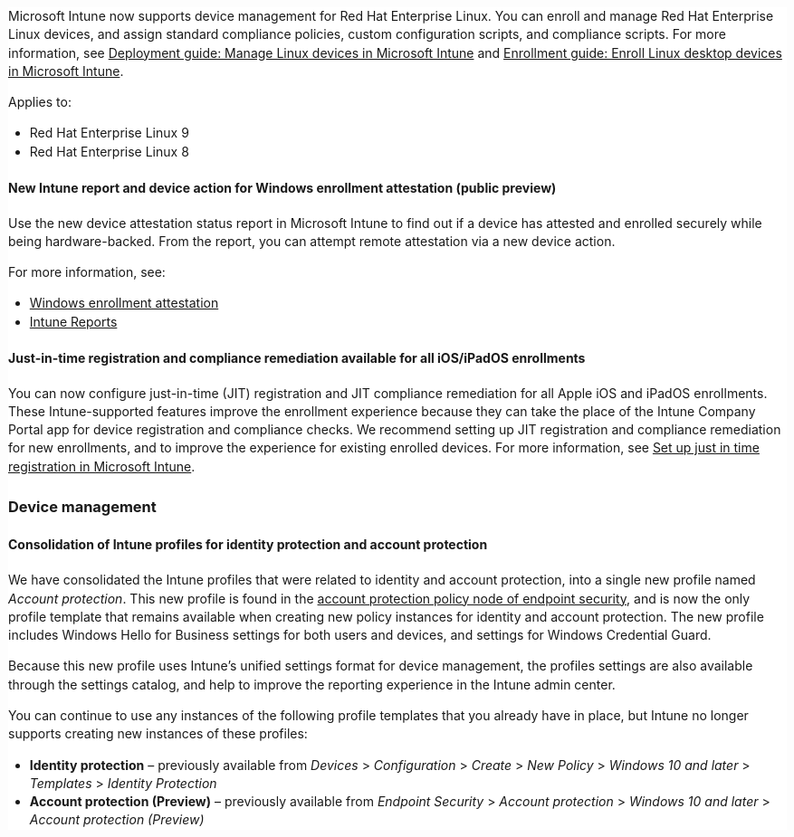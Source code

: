 Microsoft Intune now supports device management for Red Hat Enterprise Linux. You can enroll and manage Red Hat Enterprise Linux devices, and assign standard compliance policies, custom configuration scripts, and compliance scripts. For more information, see [Deployment guide: Manage Linux devices in Microsoft Intune](deployment-guide-platform-linux.md) and [Enrollment guide: Enroll Linux desktop devices in Microsoft Intune](deployment-guide-enrollment-linux.md).

Applies to:

- Red Hat Enterprise Linux 9
- Red Hat Enterprise Linux 8

#### New Intune report and device action for Windows enrollment attestation (public preview)

Use the new device attestation status report in Microsoft Intune to find out if a device has attested and enrolled securely while being hardware-backed. From the report, you can attempt remote attestation via a new device action.

For more information, see:

- [Windows enrollment attestation](../enrollment/windows-enrollment-attestation.md)
- [Intune Reports](../fundamentals/reports.md#device-attestation-status-report)

#### Just-in-time registration and compliance remediation available for all iOS/iPadOS enrollments

You can now configure just-in-time (JIT) registration and JIT compliance remediation for all Apple iOS and iPadOS enrollments. These Intune-supported features improve the enrollment experience because they can take the place of the Intune Company Portal app for device registration and compliance checks. We recommend setting up JIT registration and compliance remediation for new enrollments, and to improve the experience for existing enrolled devices. For more information, see [Set up just in time registration in Microsoft Intune](../enrollment/set-up-just-in-time-registration.md).

### Device management

#### Consolidation of Intune profiles for identity protection and account protection 

We have consolidated the Intune profiles that were related to identity and account protection, into a single new profile named *Account protection*. This new profile is found in the [account protection policy node of endpoint security](../protect/endpoint-security-account-protection-policy.md), and is now the only profile template that remains available when creating new policy instances for identity and account protection. The new profile includes Windows Hello for Business settings for both users and devices, and settings for Windows Credential Guard.

Because this new profile uses Intune’s unified settings format for device management, the profiles settings are also available through the settings catalog, and help to improve the reporting experience in the Intune admin center.

You can continue to use any instances of the following profile templates that you already have in place, but Intune no longer supports creating new instances of these profiles:

- **Identity protection** – previously available from *Devices* > *Configuration* > *Create* > *New Policy* > *Windows 10 and later* > *Templates* > *Identity Protection*
- **Account protection (Preview)** – previously available from *Endpoint Security* > *Account protection* > *Windows 10 and later* > *Account protection (Preview)*
